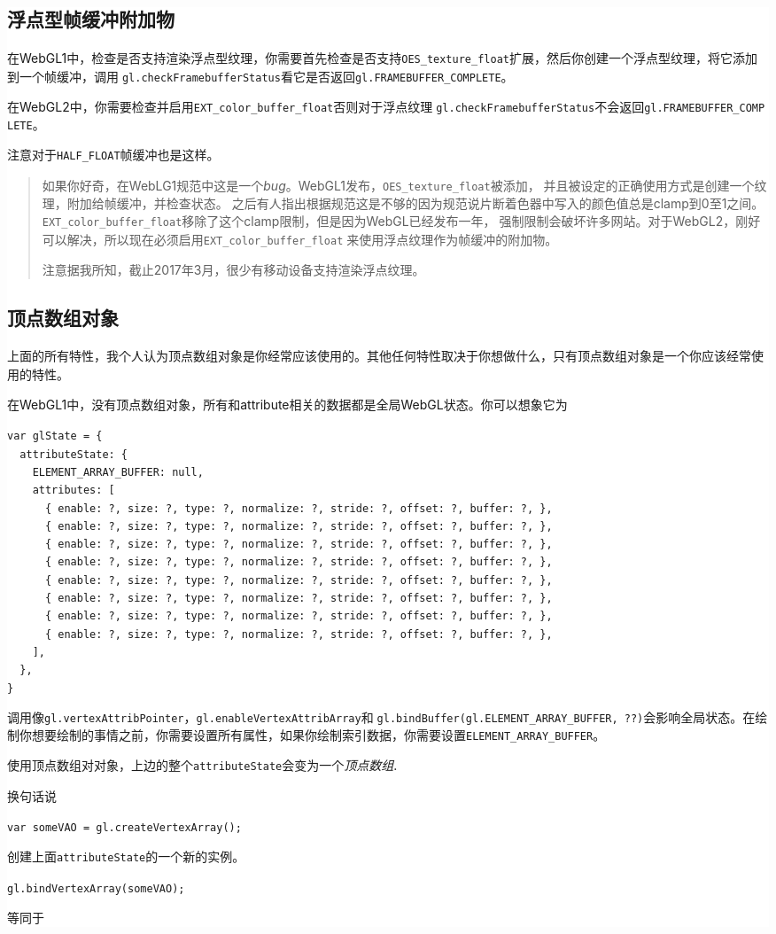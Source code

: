 ## 浮点型帧缓冲附加物

在WebGL1中，检查是否支持渲染浮点型纹理，你需要首先检查是否支持`OES_texture_float`扩展，然后你创建一个浮点型纹理，将它添加到一个帧缓冲，调用
`gl.checkFramebufferStatus`看它是否返回`gl.FRAMEBUFFER_COMPLETE`。

在WebGL2中，你需要检查并启用`EXT_color_buffer_float`否则对于浮点纹理
`gl.checkFramebufferStatus`不会返回`gl.FRAMEBUFFER_COMPLETE`。

注意对于`HALF_FLOAT`帧缓冲也是这样。

> 如果你好奇，在WebLG1规范中这是一个*bug*。WebGL1发布，`OES_texture_float`被添加，
> 并且被设定的正确使用方式是创建一个纹理，附加给帧缓冲，并检查状态。
> 之后有人指出根据规范这是不够的因为规范说片断着色器中写入的颜色值总是clamp到0至1之间。
> `EXT_color_buffer_float`移除了这个clamp限制，但是因为WebGL已经发布一年，
> 强制限制会破坏许多网站。对于WebGL2，刚好可以解决，所以现在必须启用`EXT_color_buffer_float`
> 来使用浮点纹理作为帧缓冲的附加物。
>
> 注意据我所知，截止2017年3月，很少有移动设备支持渲染浮点纹理。

## 顶点数组对象

上面的所有特性，我个人认为顶点数组对象是你经常应该使用的。其他任何特性取决于你想做什么，只有顶点数组对象是一个你应该经常使用的特性。

在WebGL1中，没有顶点数组对象，所有和attribute相关的数据都是全局WebGL状态。你可以想象它为 

    var glState = {
      attributeState: {
        ELEMENT_ARRAY_BUFFER: null,
        attributes: [
          { enable: ?, size: ?, type: ?, normalize: ?, stride: ?, offset: ?, buffer: ?, },
          { enable: ?, size: ?, type: ?, normalize: ?, stride: ?, offset: ?, buffer: ?, },
          { enable: ?, size: ?, type: ?, normalize: ?, stride: ?, offset: ?, buffer: ?, },
          { enable: ?, size: ?, type: ?, normalize: ?, stride: ?, offset: ?, buffer: ?, },
          { enable: ?, size: ?, type: ?, normalize: ?, stride: ?, offset: ?, buffer: ?, },
          { enable: ?, size: ?, type: ?, normalize: ?, stride: ?, offset: ?, buffer: ?, },
          { enable: ?, size: ?, type: ?, normalize: ?, stride: ?, offset: ?, buffer: ?, },
          { enable: ?, size: ?, type: ?, normalize: ?, stride: ?, offset: ?, buffer: ?, },
        ],
      },
    }

调用像`gl.vertexAttribPointer`，`gl.enableVertexAttribArray`和
`gl.bindBuffer(gl.ELEMENT_ARRAY_BUFFER, ??)`会影响全局状态。在绘制你想要绘制的事情之前，你需要设置所有属性，如果你绘制索引数据，你需要设置`ELEMENT_ARRAY_BUFFER`。

使用顶点数组对对象，上边的整个`attributeState`会变为一个*顶点数组*.

换句话说

    var someVAO = gl.createVertexArray();

创建上面`attributeState`的一个新的实例。

    gl.bindVertexArray(someVAO);

等同于
